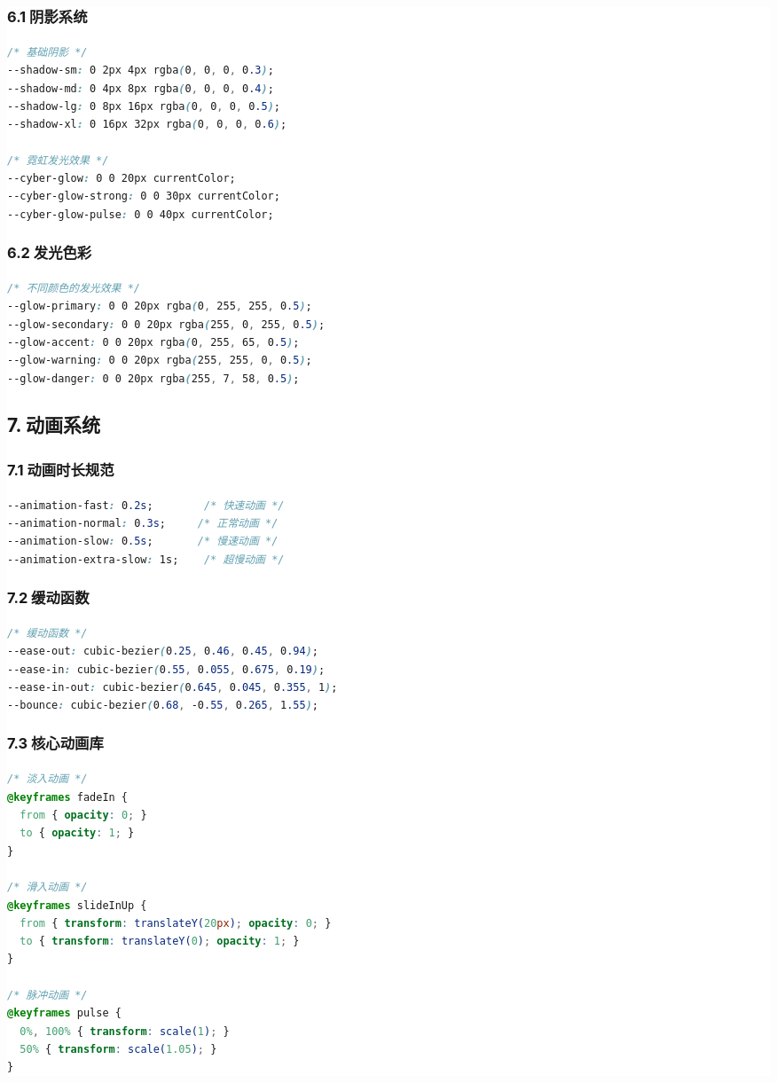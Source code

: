 ### 6.1 阴影系统
```css
/* 基础阴影 */
--shadow-sm: 0 2px 4px rgba(0, 0, 0, 0.3);
--shadow-md: 0 4px 8px rgba(0, 0, 0, 0.4);
--shadow-lg: 0 8px 16px rgba(0, 0, 0, 0.5);
--shadow-xl: 0 16px 32px rgba(0, 0, 0, 0.6);

/* 霓虹发光效果 */
--cyber-glow: 0 0 20px currentColor;
--cyber-glow-strong: 0 0 30px currentColor;
--cyber-glow-pulse: 0 0 40px currentColor;
```

### 6.2 发光色彩
```css
/* 不同颜色的发光效果 */
--glow-primary: 0 0 20px rgba(0, 255, 255, 0.5);
--glow-secondary: 0 0 20px rgba(255, 0, 255, 0.5);
--glow-accent: 0 0 20px rgba(0, 255, 65, 0.5);
--glow-warning: 0 0 20px rgba(255, 255, 0, 0.5);
--glow-danger: 0 0 20px rgba(255, 7, 58, 0.5);
```

## 7. 动画系统

### 7.1 动画时长规范
```css
--animation-fast: 0.2s;        /* 快速动画 */
--animation-normal: 0.3s;     /* 正常动画 */
--animation-slow: 0.5s;       /* 慢速动画 */
--animation-extra-slow: 1s;    /* 超慢动画 */
```

### 7.2 缓动函数
```css
/* 缓动函数 */
--ease-out: cubic-bezier(0.25, 0.46, 0.45, 0.94);
--ease-in: cubic-bezier(0.55, 0.055, 0.675, 0.19);
--ease-in-out: cubic-bezier(0.645, 0.045, 0.355, 1);
--bounce: cubic-bezier(0.68, -0.55, 0.265, 1.55);
```

### 7.3 核心动画库
```css
/* 淡入动画 */
@keyframes fadeIn {
  from { opacity: 0; }
  to { opacity: 1; }
}

/* 滑入动画 */
@keyframes slideInUp {
  from { transform: translateY(20px); opacity: 0; }
  to { transform: translateY(0); opacity: 1; }
}

/* 脉冲动画 */
@keyframes pulse {
  0%, 100% { transform: scale(1); }
  50% { transform: scale(1.05); }
}

```